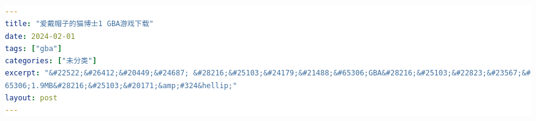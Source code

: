 ```yaml
---
title: "爱戴帽子的猫博士1 GBA游戏下载"
date: 2024-02-01
tags: ["gba"]
categories: ["未分类"]
excerpt: "&#22522;&#26412;&#20449;&#24687; &#28216;&#25103;&#24179;&#21488;&#65306;GBA&#28216;&#25103;&#22823;&#23567;&#65306;1.9MB&#28216;&#25103;&#20171;&amp;#324&hellip;"
layout: post
---
```

